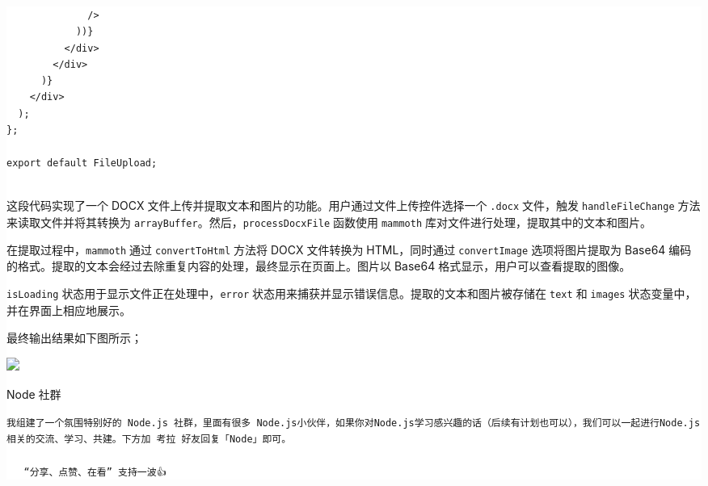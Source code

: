 ```
              />
            ))}
          </div>
        </div>
      )}
    </div>
  );
};

export default FileUpload;


```

这段代码实现了一个 DOCX 文件上传并提取文本和图片的功能。用户通过文件上传控件选择一个 `.docx` 文件，触发 `handleFileChange` 方法来读取文件并将其转换为 `arrayBuffer`。然后，`processDocxFile` 函数使用 `mammoth` 库对文件进行处理，提取其中的文本和图片。

在提取过程中，`mammoth` 通过 `convertToHtml` 方法将 DOCX 文件转换为 HTML，同时通过 `convertImage` 选项将图片提取为 Base64 编码的格式。提取的文本会经过去除重复内容的处理，最终显示在页面上。图片以 Base64 格式显示，用户可以查看提取的图像。

`isLoading` 状态用于显示文件正在处理中，`error` 状态用来捕获并显示错误信息。提取的文本和图片被存储在 `text` 和 `images` 状态变量中，并在界面上相应地展示。

最终输出结果如下图所示；

![](https://mmbiz.qpic.cn/sz_mmbiz_png/YBFV3Da0NwugUv5IEnDfibROQVbEfjhzfPDjicHgTPtpwtdPicocUg3MjAukTfuHW6boOBIepbichXia6LtXWVKOkiaw/640?wx_fmt=png&from=appmsg)

  

  

  

Node 社群

```
我组建了一个氛围特别好的 Node.js 社群，里面有很多 Node.js小伙伴，如果你对Node.js学习感兴趣的话（后续有计划也可以），我们可以一起进行Node.js相关的交流、学习、共建。下方加 考拉 好友回复「Node」即可。

   “分享、点赞、在看” 支持一波👍

```